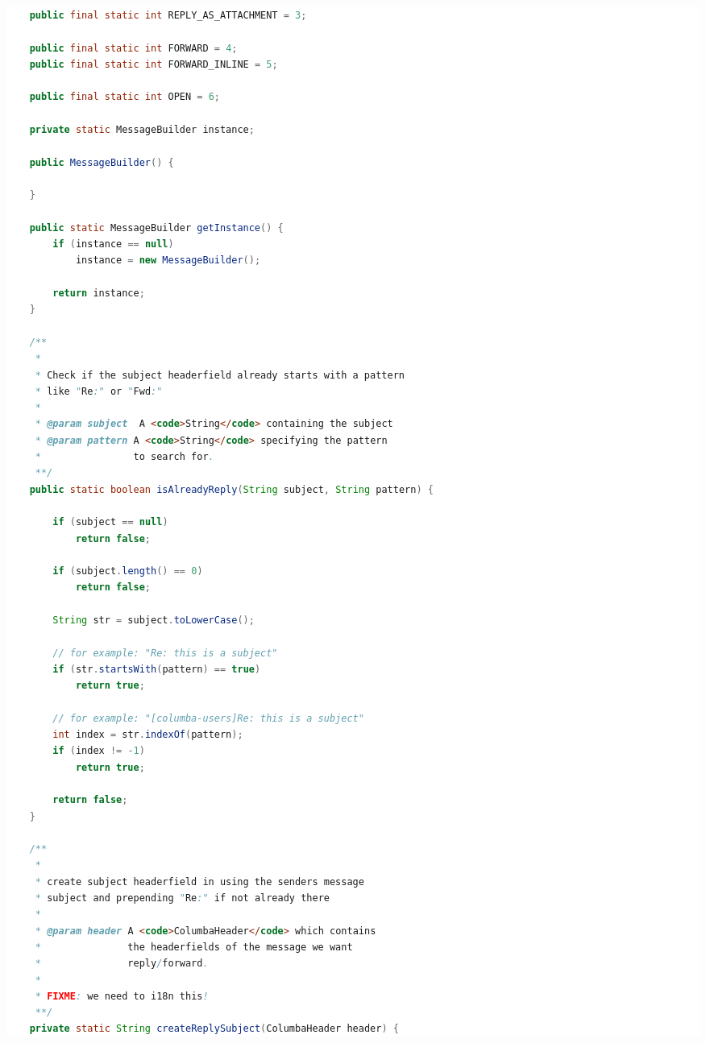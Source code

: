 ```java
	public final static int REPLY_AS_ATTACHMENT = 3;

	public final static int FORWARD = 4;
	public final static int FORWARD_INLINE = 5;

	public final static int OPEN = 6;

	private static MessageBuilder instance;

	public MessageBuilder() {

	}

	public static MessageBuilder getInstance() {
		if (instance == null)
			instance = new MessageBuilder();

		return instance;
	}

	/**
	 * 
	 * Check if the subject headerfield already starts with a pattern
	 * like "Re:" or "Fwd:"
	 * 
	 * @param subject  A <code>String</code> containing the subject
	 * @param pattern A <code>String</code> specifying the pattern
	 *                to search for.
	 **/
	public static boolean isAlreadyReply(String subject, String pattern) {

		if (subject == null)
			return false;

		if (subject.length() == 0)
			return false;

		String str = subject.toLowerCase();

		// for example: "Re: this is a subject"
		if (str.startsWith(pattern) == true)
			return true;

		// for example: "[columba-users]Re: this is a subject"
		int index = str.indexOf(pattern);
		if (index != -1)
			return true;

		return false;
	}

	/**
	 * 
	 * create subject headerfield in using the senders message
	 * subject and prepending "Re:" if not already there
	 * 
	 * @param header A <code>ColumbaHeader</code> which contains
	 *               the headerfields of the message we want
	 * 	             reply/forward.
	 * 
	 * FIXME: we need to i18n this!
	 **/
	private static String createReplySubject(ColumbaHeader header) {
```